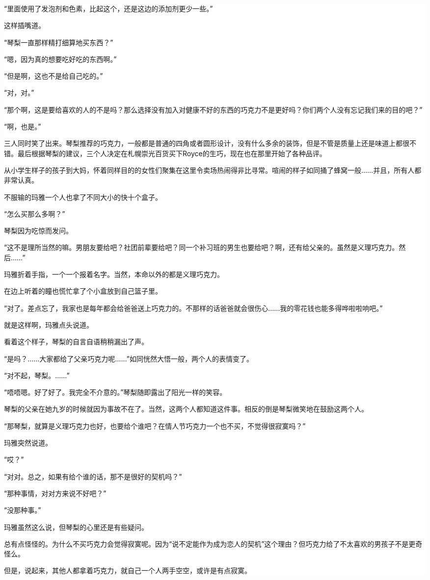 “里面使用了发泡剂和色素，比起这个，还是这边的添加剂更少一些。”

这样插嘴道。

“琴梨一直那样精打细算地买东西？”

“嗯，因为真的想要吃好吃的东西啊。”

“但是啊，这也不是给自己吃的。”

“对，对。”

“那个啊，这是要给喜欢的人的不是吗？那么选择没有加入对健康不好的东西的巧克力不是更好吗？你们两个人没有忘记我们来的目的吧？”

“啊，也是。”

三人同时笑了出来。琴梨推荐的巧克力，一般都是普通的四角或者圆形设计，没有什么多余的装饰，但是不管是质量上还是味道上都很不错。最后根据琴梨的建议，三个人决定在札幌崇光百货买下Royce的生巧，现在也在那里开始了各种品评。

从小学生样子的孩子到大妈，怀着同样目的的女性们聚集在这里令卖场热闹得非比寻常。喧闹的样子如同捅了蜂窝一般……并且，所有人都非常认真。

不服输的玛雅一个人也拿了不同大小的快十个盒子。

“怎么买那么多啊？”

琴梨因为吃惊而发问。

“这不是理所当然的嘛。男朋友要给吧？社团前辈要给吧？同一个补习班的男生也要给吧？啊，还有给父亲的。虽然是义理巧克力。然后……”

玛雅折着手指，一个一个报着名字。当然，本命以外的都是义理巧克力。

在边上听着的瞳也慌忙拿了个小盒放到自己篮子里。

“对了。差点忘了，我家也是每年都会给爸爸送上巧克力的。不那样的话爸爸就会很伤心……我的零花钱也能多得哗啦啦响吧。”

就是这样啊，玛雅点头说道。

看着这个样子，琴梨的自言自语稍稍漏出了声。

“是吗？……大家都给了父亲巧克力呢……”如同恍然大悟一般，两个人的表情变了。

“对不起，琴梨。……”

“唔唔嗯。好了好了。我完全不介意的。”琴梨随即露出了阳光一样的笑容。

琴梨的父亲在她九岁的时候就因为事故不在了。当然，这两个人都知道这件事。相反的倒是琴梨微笑地在鼓励这两个人。

“那琴梨，就算是义理巧克力也好，也要给个谁吧？在情人节巧克力一个也不买，不觉得很寂寞吗？”

玛雅突然说道。

“哎？”

“对对。总之，如果有给个谁的话，那不是很好的契机吗？”

“那种事情，对对方来说不好吧？”

“没那种事。”

玛雅虽然这么说，但琴梨的心里还是有些疑问。

总有点怪怪的。为什么不买巧克力会觉得寂寞呢。因为“说不定能作为成为恋人的契机”这个理由？但巧克力给了不太喜欢的男孩子不是更奇怪么。

但是，说起来，其他人都拿着巧克力，就自己一个人两手空空，或许是有点寂寞。
